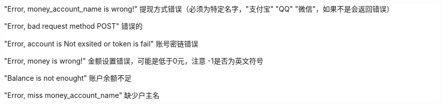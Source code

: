 "Error, money_account_name is wrong!" 提现方式错误（必须为特定名字，"支付宝" "QQ" "微信"，如果不是会返回错误）

"Error, bad request method POST" 错误的

"Error, account is Not exsited or token is fail" 账号密链错误

"Error, money is wrong!" 金额设置错误，可能是低于0元，注意 -1是否为英文符号

"Balance is not enought" 账户余额不足

"Error, miss money_account_name" 缺少户主名


